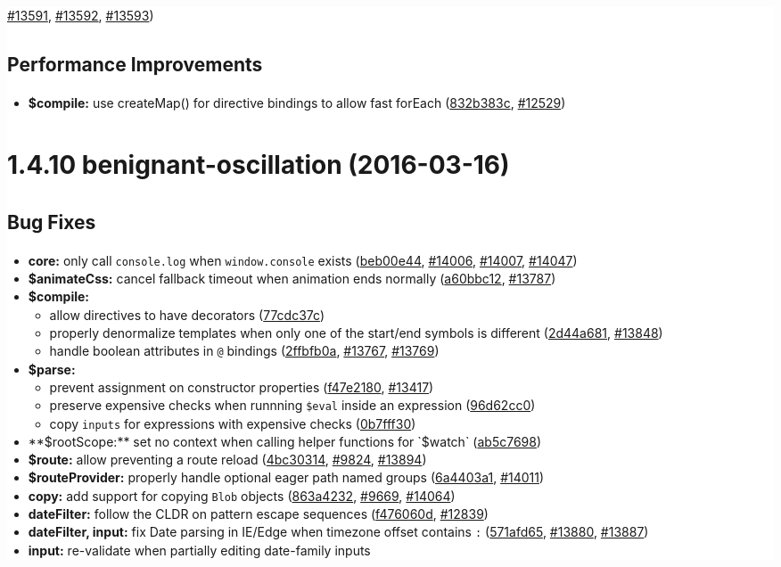    [#13591](https://github.com/angular/angular.js/issues/13591), [#13592](https://github.com/angular/angular.js/issues/13592), [#13593](https://github.com/angular/angular.js/issues/13593))


## Performance Improvements

- **$compile:** use createMap() for directive bindings to allow fast forEach
  ([832b383c](https://github.com/angular/angular.js/commit/832b383cbc63c157e62df523d574a75171a8c11c),
   [#12529](https://github.com/angular/angular.js/issues/12529))


<a name="1.4.10"></a>
# 1.4.10 benignant-oscillation (2016-03-16)


## Bug Fixes

- **core:** only call `console.log` when `window.console` exists
  ([beb00e44](https://github.com/angular/angular.js/commit/beb00e44de947981dbe35d5cf7a116e10ea8dc67),
   [#14006](https://github.com/angular/angular.js/issues/14006), [#14007](https://github.com/angular/angular.js/issues/14007), [#14047](https://github.com/angular/angular.js/issues/14047))
- **$animateCss:** cancel fallback timeout when animation ends normally
  ([a60bbc12](https://github.com/angular/angular.js/commit/a60bbc12e8c5170e70d95f1b2c3e309b3b95cb84),
   [#13787](https://github.com/angular/angular.js/issues/13787))
- **$compile:**
  - allow directives to have decorators
  ([77cdc37c](https://github.com/angular/angular.js/commit/77cdc37c65491b551fcf01a18ab848a693c293d7))
  - properly denormalize templates when only one of the start/end symbols is different
  ([2d44a681](https://github.com/angular/angular.js/commit/2d44a681eb912a81a8bc8e16a278c45dae91fa24),
   [#13848](https://github.com/angular/angular.js/issues/13848))
  - handle boolean attributes in `@` bindings
  ([2ffbfb0a](https://github.com/angular/angular.js/commit/2ffbfb0ad0647d103ff339ee4b772b62d4823bf3),
   [#13767](https://github.com/angular/angular.js/issues/13767), [#13769](https://github.com/angular/angular.js/issues/13769))
- **$parse:**
  - prevent assignment on constructor properties
  ([f47e2180](https://github.com/angular/angular.js/commit/f47e218006029f39b4785d820b430de3a0eebcb0),
   [#13417](https://github.com/angular/angular.js/issues/13417))
  - preserve expensive checks when runnning `$eval` inside an expression
  ([96d62cc0](https://github.com/angular/angular.js/commit/96d62cc0fc77248d7e3ec4aa458bac0d3e072629))
  - copy `inputs` for expressions with expensive checks
  ([0b7fff30](https://github.com/angular/angular.js/commit/0b7fff303f46202bbae1ff3ca9d0e5fa76e0fc9a))
- **$rootScope:** set no context when calling helper functions for `$watch`
  ([ab5c7698](https://github.com/angular/angular.js/commit/ab5c7698bb106669ca31b5f79a95afa54d65c5f1))
- **$route:** allow preventing a route reload
  ([4bc30314](https://github.com/angular/angular.js/commit/4bc3031497447ad527356f12bd0ceee1d7d09db5),
   [#9824](https://github.com/angular/angular.js/issues/9824), [#13894](https://github.com/angular/angular.js/issues/13894))
- **$routeProvider:** properly handle optional eager path named groups
  ([6a4403a1](https://github.com/angular/angular.js/commit/6a4403a11845173d6a96232f77d73aa544b182af),
   [#14011](https://github.com/angular/angular.js/issues/14011))
- **copy:** add support for copying `Blob` objects
  ([863a4232](https://github.com/angular/angular.js/commit/863a4232a6faa92428df45cd54d5a519be2434de),
   [#9669](https://github.com/angular/angular.js/issues/9669), [#14064](https://github.com/angular/angular.js/issues/14064))
- **dateFilter:** follow the CLDR on pattern escape sequences
  ([f476060d](https://github.com/angular/angular.js/commit/f476060de6cc016380c0343490a184543f853652),
   [#12839](https://github.com/angular/angular.js/issues/12839))
- **dateFilter, input:** fix Date parsing in IE/Edge when timezone offset contains `:`
  ([571afd65](https://github.com/angular/angular.js/commit/571afd6558786d7b99e2aebd307b4a94c9f2bb87),
   [#13880](https://github.com/angular/angular.js/issues/13880), [#13887](https://github.com/angular/angular.js/issues/13887))
- **input:** re-validate when partially editing date-family inputs